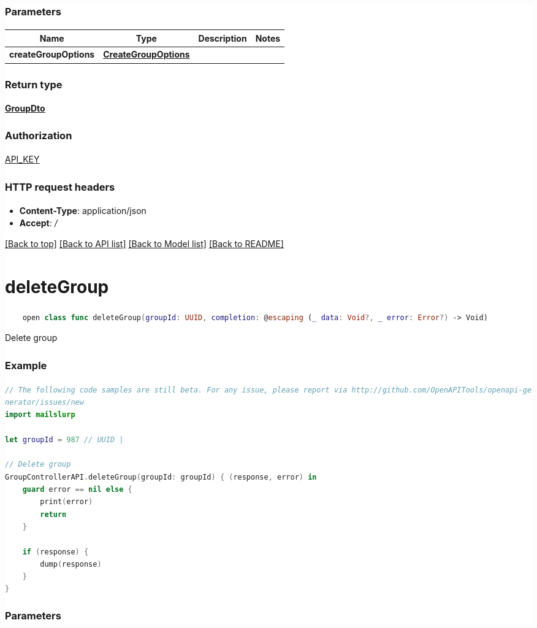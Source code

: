### Parameters

Name | Type | Description  | Notes
------------- | ------------- | ------------- | -------------
 **createGroupOptions** | [**CreateGroupOptions**](CreateGroupOptions) |  | 

### Return type

[**GroupDto**](GroupDto)

### Authorization

[API_KEY](../README#API_KEY)

### HTTP request headers

 - **Content-Type**: application/json
 - **Accept**: */*

[[Back to top]](#) [[Back to API list]](../README#documentation-for-api-endpoints) [[Back to Model list]](../README#documentation-for-models) [[Back to README]](../README)

# **deleteGroup**
```swift
    open class func deleteGroup(groupId: UUID, completion: @escaping (_ data: Void?, _ error: Error?) -> Void)
```

Delete group

### Example 
```swift
// The following code samples are still beta. For any issue, please report via http://github.com/OpenAPITools/openapi-generator/issues/new
import mailslurp

let groupId = 987 // UUID | 

// Delete group
GroupControllerAPI.deleteGroup(groupId: groupId) { (response, error) in
    guard error == nil else {
        print(error)
        return
    }

    if (response) {
        dump(response)
    }
}
```

### Parameters

